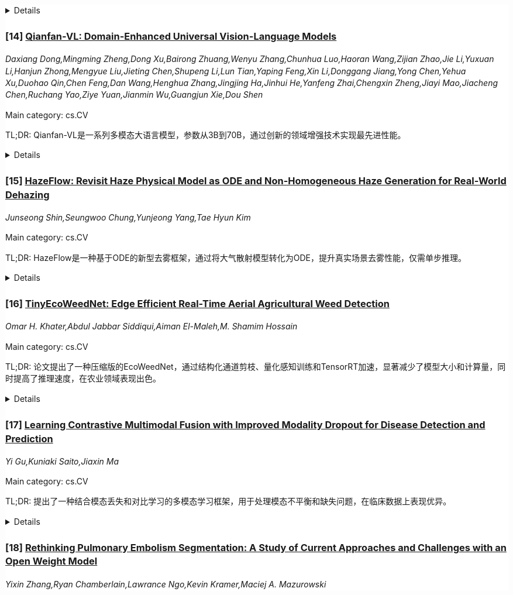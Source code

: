 <details><summary>Details</summary></details>


### [14] [Qianfan-VL: Domain-Enhanced Universal Vision-Language Models](https://arxiv.org/abs/2509.18189)
*Daxiang Dong,Mingming Zheng,Dong Xu,Bairong Zhuang,Wenyu Zhang,Chunhua Luo,Haoran Wang,Zijian Zhao,Jie Li,Yuxuan Li,Hanjun Zhong,Mengyue Liu,Jieting Chen,Shupeng Li,Lun Tian,Yaping Feng,Xin Li,Donggang Jiang,Yong Chen,Yehua Xu,Duohao Qin,Chen Feng,Dan Wang,Henghua Zhang,Jingjing Ha,Jinhui He,Yanfeng Zhai,Chengxin Zheng,Jiayi Mao,Jiacheng Chen,Ruchang Yao,Ziye Yuan,Jianmin Wu,Guangjun Xie,Dou Shen*

Main category: cs.CV

TL;DR: Qianfan-VL是一系列多模态大语言模型，参数从3B到70B，通过创新的领域增强技术实现最先进性能。


<details><summary>Details</summary></details>


### [15] [HazeFlow: Revisit Haze Physical Model as ODE and Non-Homogeneous Haze Generation for Real-World Dehazing](https://arxiv.org/abs/2509.18190)
*Junseong Shin,Seungwoo Chung,Yunjeong Yang,Tae Hyun Kim*

Main category: cs.CV

TL;DR: HazeFlow是一种基于ODE的新型去雾框架，通过将大气散射模型转化为ODE，提升真实场景去雾性能，仅需单步推理。


<details><summary>Details</summary></details>


### [16] [TinyEcoWeedNet: Edge Efficient Real-Time Aerial Agricultural Weed Detection](https://arxiv.org/abs/2509.18193)
*Omar H. Khater,Abdul Jabbar Siddiqui,Aiman El-Maleh,M. Shamim Hossain*

Main category: cs.CV

TL;DR: 论文提出了一种压缩版的EcoWeedNet，通过结构化通道剪枝、量化感知训练和TensorRT加速，显著减少了模型大小和计算量，同时提高了推理速度，在农业领域表现出色。


<details><summary>Details</summary></details>


### [17] [Learning Contrastive Multimodal Fusion with Improved Modality Dropout for Disease Detection and Prediction](https://arxiv.org/abs/2509.18284)
*Yi Gu,Kuniaki Saito,Jiaxin Ma*

Main category: cs.CV

TL;DR: 提出了一种结合模态丢失和对比学习的多模态学习框架，用于处理模态不平衡和缺失问题，在临床数据上表现优异。


<details><summary>Details</summary></details>


### [18] [Rethinking Pulmonary Embolism Segmentation: A Study of Current Approaches and Challenges with an Open Weight Model](https://arxiv.org/abs/2509.18308)
*Yixin Zhang,Ryan Chamberlain,Lawrance Ngo,Kevin Kramer,Maciej A. Mazurowski*
